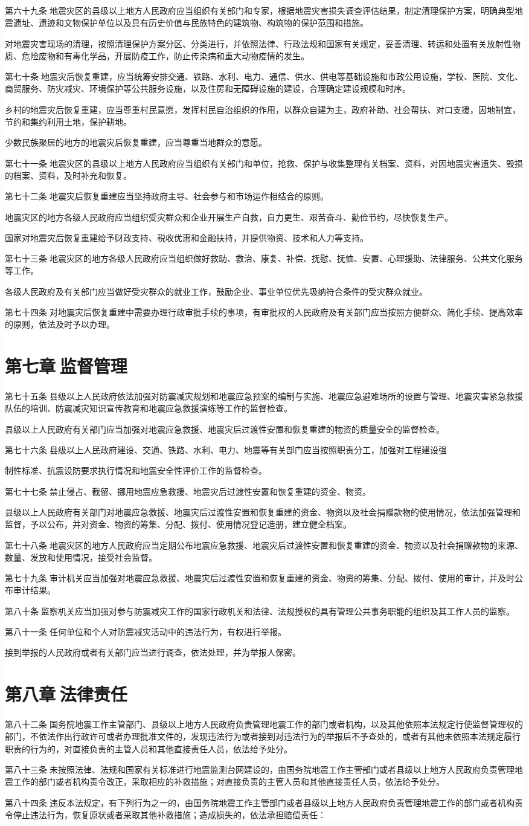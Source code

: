 第六十九条 地震灾区的县级以上地方人民政府应当组织有关部门和专家，根据地震灾害损失调查评估结果，制定清理保护方案，明确典型地震遗址、遗迹和文物保护单位以及具有历史价值与民族特色的建筑物、构筑物的保护范围和措施。

对地震灾害现场的清理，按照清理保护方案分区、分类进行，并依照法律、行政法规和国家有关规定，妥善清理、转运和处置有关放射性物质、危险废物和有毒化学品，开展防疫工作，防止传染病和重大动物疫情的发生。

第七十条 地震灾后恢复重建，应当统筹安排交通、铁路、水利、电力、通信、供水、供电等基础设施和市政公用设施，学校、医院、文化、商贸服务、防灾减灾、环境保护等公共服务设施，以及住房和无障碍设施的建设，合理确定建设规模和时序。

乡村的地震灾后恢复重建，应当尊重村民意愿，发挥村民自治组织的作用，以群众自建为主，政府补助、社会帮扶、对口支援，因地制宜，节约和集约利用土地，保护耕地。

少数民族聚居的地方的地震灾后恢复重建，应当尊重当地群众的意愿。

第七十一条 地震灾区的县级以上地方人民政府应当组织有关部门和单位，抢救、保护与收集整理有关档案、资料，对因地震灾害遗失、毁损的档案、资料，及时补充和恢复。

第七十二条 地震灾后恢复重建应当坚持政府主导、社会参与和市场运作相结合的原则。

地震灾区的地方各级人民政府应当组织受灾群众和企业开展生产自救，自力更生、艰苦奋斗、勤俭节约，尽快恢复生产。

国家对地震灾后恢复重建给予财政支持、税收优惠和金融扶持，并提供物资、技术和人力等支持。

第七十三条 地震灾区的地方各级人民政府应当组织做好救助、救治、康复、补偿、抚慰、抚恤、安置、心理援助、法律服务、公共文化服务等工作。

各级人民政府及有关部门应当做好受灾群众的就业工作，鼓励企业、事业单位优先吸纳符合条件的受灾群众就业。

第七十四条 对地震灾后恢复重建中需要办理行政审批手续的事项，有审批权的人民政府及有关部门应当按照方便群众、简化手续、提高效率的原则，依法及时予以办理。

# 第七章 监督管理

第七十五条 县级以上人民政府依法加强对防震减灾规划和地震应急预案的编制与实施、地震应急避难场所的设置与管理、地震灾害紧急救援队伍的培训、防震减灾知识宣传教育和地震应急救援演练等工作的监督检查。

县级以上人民政府有关部门应当加强对地震应急救援、地震灾后过渡性安置和恢复重建的物资的质量安全的监督检查。

第七十六条 县级以上人民政府建设、交通、铁路、水利、电力、地震等有关部门应当按照职责分工，加强对工程建设强

制性标准、抗震设防要求执行情况和地震安全性评价工作的监督检查。

第七十七条 禁止侵占、截留、挪用地震应急救援、地震灾后过渡性安置和恢复重建的资金、物资。

县级以上人民政府有关部门对地震应急救援、地震灾后过渡性安置和恢复重建的资金、物资以及社会捐赠款物的使用情况，依法加强管理和监督，予以公布，并对资金、物资的筹集、分配、拨付、使用情况登记造册，建立健全档案。

第七十八条 地震灾区的地方人民政府应当定期公布地震应急救援、地震灾后过渡性安置和恢复重建的资金、物资以及社会捐赠款物的来源、数量、发放和使用情况，接受社会监督。

第七十九条 审计机关应当加强对地震应急救援、地震灾后过渡性安置和恢复重建的资金、物资的筹集、分配、拨付、使用的审计，并及时公布审计结果。

第八十条 监察机关应当加强对参与防震减灾工作的国家行政机关和法律、法规授权的具有管理公共事务职能的组织及其工作人员的监察。

第八十一条 任何单位和个人对防震减灾活动中的违法行为，有权进行举报。

接到举报的人民政府或者有关部门应当进行调查，依法处理，并为举报人保密。

# 第八章 法律责任

第八十二条 国务院地震工作主管部门、县级以上地方人民政府负责管理地震工作的部门或者机构，以及其他依照本法规定行使监督管理权的部门，不依法作出行政许可或者办理批准文件的，发现违法行为或者接到对违法行为的举报后不予查处的，或者有其他未依照本法规定履行职责的行为的，对直接负责的主管人员和其他直接责任人员，依法给予处分。

第八十三条 未按照法律、法规和国家有关标准进行地震监测台网建设的，由国务院地震工作主管部门或者县级以上地方人民政府负责管理地震工作的部门或者机构责令改正，采取相应的补救措施；对直接负责的主管人员和其他直接责任人员，依法给予处分。

第八十四条 违反本法规定，有下列行为之一的，由国务院地震工作主管部门或者县级以上地方人民政府负责管理地震工作的部门或者机构责令停止违法行为，恢复原状或者采取其他补救措施；造成损失的，依法承担赔偿责任：
